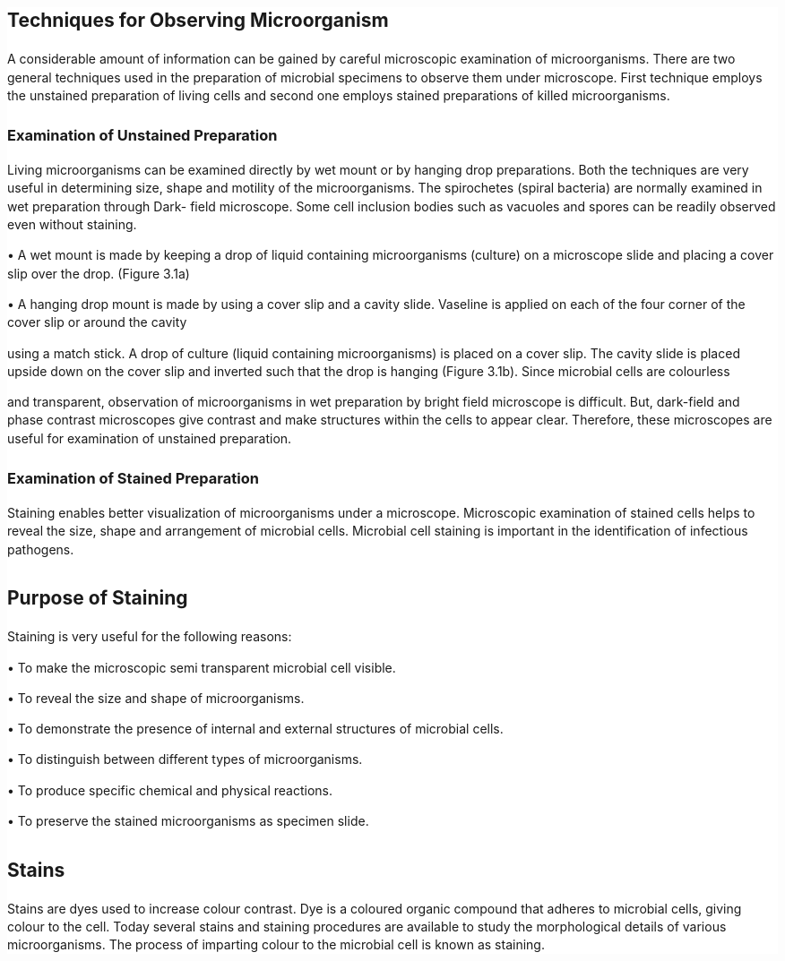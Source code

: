 ## Techniques for Observing Microorganism
 A considerable amount of information can be gained by careful microscopic examination of microorganisms. There are two general techniques used in the preparation of microbial specimens to observe them under microscope. First technique employs the unstained preparation of living cells and second one employs stained preparations of killed microorganisms.

### Examination of Unstained Preparation
 Living microorganisms can be examined directly by wet mount or by hanging drop preparations. Both the techniques are very useful in determining size, shape and motility of the microorganisms. The spirochetes (spiral bacteria) are normally examined in wet preparation through Dark- field microscope. Some cell inclusion bodies such as vacuoles and spores can be readily observed even without staining.

• A wet mount is made by keeping a drop of liquid containing microorganisms (culture) on a microscope slide and placing a cover slip over the drop. (Figure 3.1a)

• A hanging drop mount is made by using a cover slip and a cavity slide. Vaseline is applied on each of the four corner of the cover slip or around the cavity  

using a match stick. A drop of culture (liquid containing microorganisms) is placed on a cover slip. The cavity slide is placed upside down on the cover slip and inverted such that the drop is hanging (Figure 3.1b). Since microbial cells are colourless

and transparent, observation of microorganisms in wet preparation by bright field microscope is difficult. But, dark-field and phase contrast microscopes give contrast and make structures within the cells to appear clear. Therefore, these microscopes are useful for examination of unstained preparation.

### Examination of Stained Preparation
 Staining enables better visualization of microorganisms under a microscope. Microscopic examination of stained cells helps to reveal the size, shape and arrangement of microbial cells. Microbial cell staining is important in the identification of infectious pathogens.

## Purpose of Staining


Staining is very useful for the following reasons:

• To make the microscopic semi transparent microbial cell visible.

• To reveal the size and shape of microorganisms.

• To demonstrate the presence of internal and external structures of microbial cells.

• To distinguish between different types of microorganisms.

• To produce specific chemical and physical reactions.

• To preserve the stained microorganisms as specimen slide.




  

## Stains
 Stains are dyes used to increase colour contrast. Dye is a coloured organic compound that adheres to microbial cells, giving colour to the cell. Today several stains and staining procedures are available to study the morphological details of various microorganisms. The process of imparting colour to the microbial cell is known as staining.
